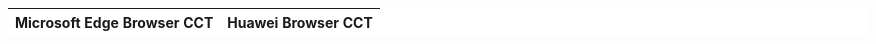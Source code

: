 | Microsoft Edge Browser CCT                                                                                                   | Huawei Browser CCT                                                                                                           |     
|------------------------------------------------------------------------------------------------------------------------------|------------------------------------------------------------------------------------------------------------------------------|